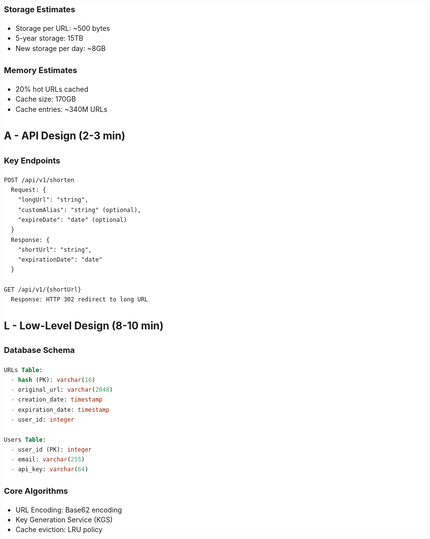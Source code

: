 ### Storage Estimates
- Storage per URL: ~500 bytes
- 5-year storage: 15TB
- New storage per day: ~8GB

### Memory Estimates
- 20% hot URLs cached
- Cache size: 170GB
- Cache entries: ~340M URLs

## A - API Design (2-3 min)

### Key Endpoints
```
POST /api/v1/shorten
  Request: {
    "longUrl": "string",
    "customAlias": "string" (optional),
    "expireDate": "date" (optional)
  }
  Response: {
    "shortUrl": "string",
    "expirationDate": "date"
  }

GET /api/v1/{shortUrl}
  Response: HTTP 302 redirect to long URL
```

## L - Low-Level Design (8-10 min)

### Database Schema
```sql
URLs Table:
  - hash (PK): varchar(16)
  - original_url: varchar(2048)
  - creation_date: timestamp
  - expiration_date: timestamp
  - user_id: integer

Users Table:
  - user_id (PK): integer
  - email: varchar(255)
  - api_key: varchar(64)
```

### Core Algorithms
- URL Encoding: Base62 encoding
- Key Generation Service (KGS)
- Cache eviction: LRU policy
